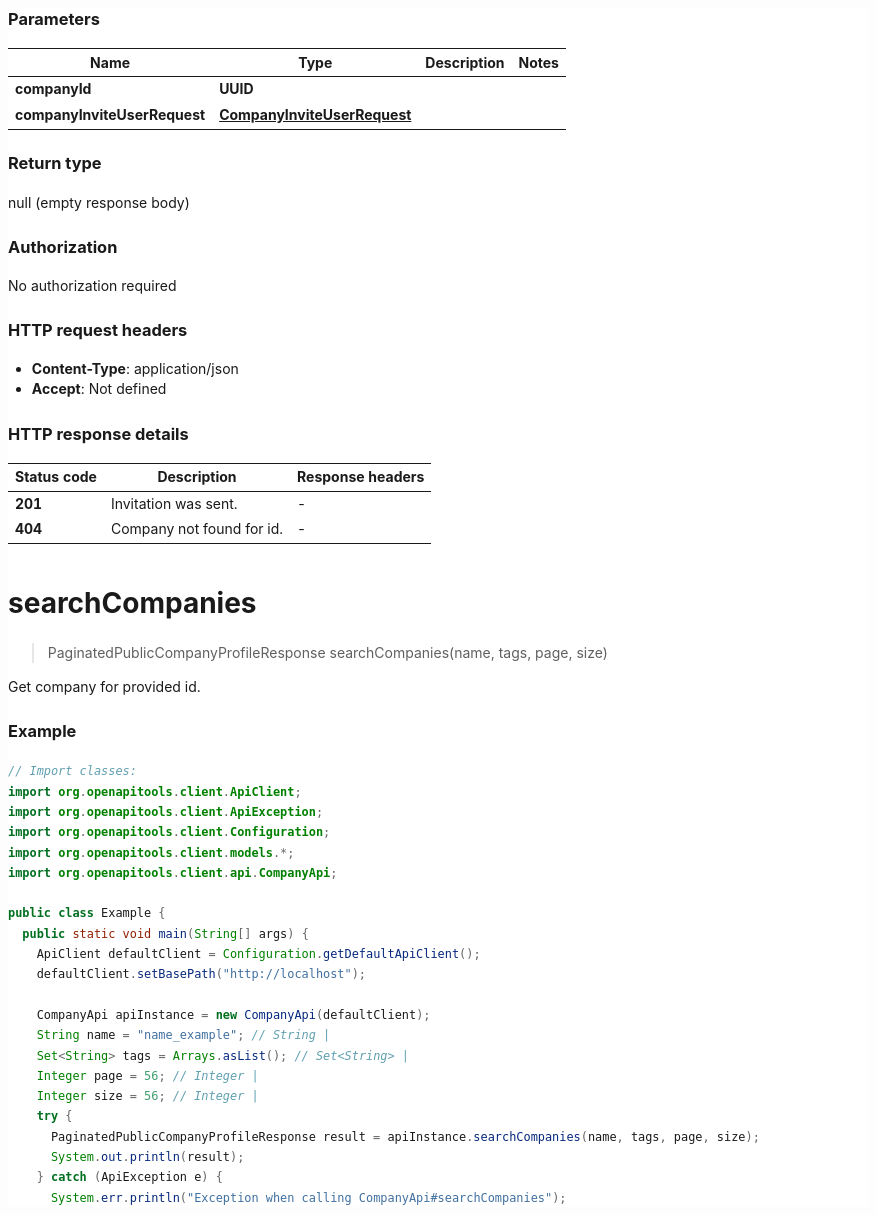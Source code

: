 ```java
```

### Parameters

| Name | Type | Description  | Notes |
|------------- | ------------- | ------------- | -------------|
| **companyId** | **UUID**|  | |
| **companyInviteUserRequest** | [**CompanyInviteUserRequest**](CompanyInviteUserRequest.md)|  | |

### Return type

null (empty response body)

### Authorization

No authorization required

### HTTP request headers

 - **Content-Type**: application/json
 - **Accept**: Not defined

### HTTP response details
| Status code | Description | Response headers |
|-------------|-------------|------------------|
| **201** | Invitation was sent. |  -  |
| **404** | Company not found for id. |  -  |

<a name="searchCompanies"></a>
# **searchCompanies**
> PaginatedPublicCompanyProfileResponse searchCompanies(name, tags, page, size)



Get company for provided id.

### Example
```java
// Import classes:
import org.openapitools.client.ApiClient;
import org.openapitools.client.ApiException;
import org.openapitools.client.Configuration;
import org.openapitools.client.models.*;
import org.openapitools.client.api.CompanyApi;

public class Example {
  public static void main(String[] args) {
    ApiClient defaultClient = Configuration.getDefaultApiClient();
    defaultClient.setBasePath("http://localhost");

    CompanyApi apiInstance = new CompanyApi(defaultClient);
    String name = "name_example"; // String | 
    Set<String> tags = Arrays.asList(); // Set<String> | 
    Integer page = 56; // Integer | 
    Integer size = 56; // Integer | 
    try {
      PaginatedPublicCompanyProfileResponse result = apiInstance.searchCompanies(name, tags, page, size);
      System.out.println(result);
    } catch (ApiException e) {
      System.err.println("Exception when calling CompanyApi#searchCompanies");
```